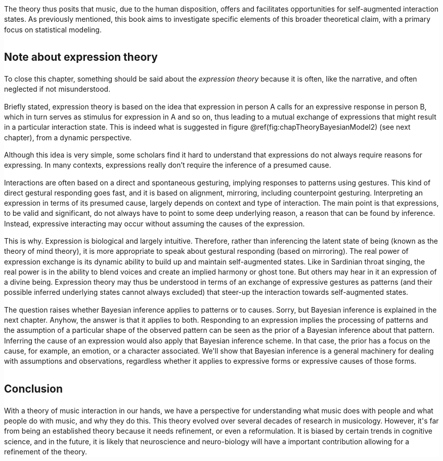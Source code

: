 The theory thus posits that music, due to the human disposition, offers and facilitates opportunities for self-augmented interaction states. As previously mentioned, this book aims to investigate specific elements of this broader theoretical claim, with a primary focus on statistical modeling.

## Note about expression theory

To close this chapter, something should be said about the *expression theory* because it is often, like the narrative, and often neglected if not misunderstood.

Briefly stated, expression theory is based on the idea that expression in person A calls for an expressive response in person B, which in turn serves as stimulus for expression in A and so on, thus leading to a mutual exchange of expressions that might result in a particular interaction state. 
This is indeed what is suggested in figure \@ref(fig:chapTheoryBayesianModel2) (see next chapter), from a dynamic perspective.

Although this idea is very simple, some scholars find it hard to understand that expressions do not always require reasons for expressing. In many contexts, expressions really don’t require the inference of a presumed cause. 

Interactions are often based on a direct and spontaneous gesturing, implying responses to patterns using gestures. This kind of direct gestural responding goes fast, and it is based on alignment, mirroring, including counterpoint gesturing. Interpreting an expression in terms of its presumed cause, largely depends on context and type of interaction. The main point is that expressions, to be valid and significant, do not always have to point to some deep underlying reason, a reason that can be found by inference. Instead, expressive interacting may occur without assuming the causes of the expression.

This is why. Expression is biological and largely intuitive. Therefore, rather than inferencing the latent state of being (known as the theory of mind theory), it is more appropriate to speak about gestural responding (based on mirroring). The real power of expression exchange is its dynamic ability to build up and maintain self-augmented states. Like in Sardinian throat singing, the real power is in the ability to blend voices and create an implied harmony or ghost tone. But others may hear in it an expression of a divine being. Expression theory may thus be understood in terms of an exchange of expressive gestures as patterns (and their possible inferred underlying states cannot always excluded) that steer-up the interaction towards self-augmented states. 

The question raises whether Bayesian inference applies to patterns or to causes. 
Sorry, but Bayesian inference is explained in the next chapter.
Anyhow, the answer is that it applies to both. Responding to an expression implies the processing of patterns and the assumption of a particular shape of the observed pattern can be seen as the prior of a Bayesian inference about that pattern. Inferring the cause of an expression would also apply that Bayesian inference scheme. In that case, the prior has a focus on the cause, for example, an emotion, or a character associated.
We'll show that Bayesian inference is a general machinery for dealing with assumptions and observations, regardless whether it applies to expressive forms or expressive causes of those forms.


## Conclusion

With a theory of music interaction in our hands, we have a perspective for understanding what music does with people and what people do with music, and why they do this. This theory evolved over several decades of research in musicology. However, it's far from being an established theory because it needs refinement, or even a reformulation. It is biased by certain trends in cognitive science, and in the future, it is likely that neuroscience and neuro-biology will have a important contribution allowing for a refinement of the theory. 
